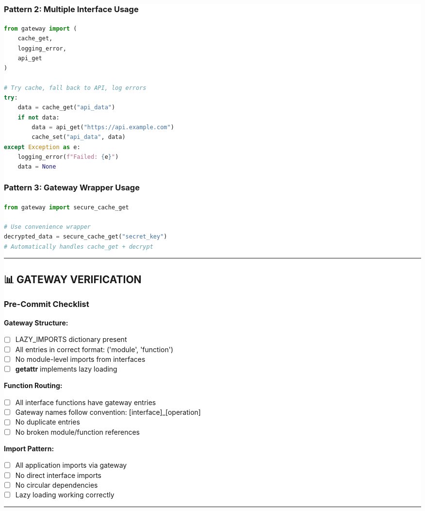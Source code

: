 ### Pattern 2: Multiple Interface Usage
```python
from gateway import (
    cache_get,
    logging_error,
    api_get
)

# Try cache, fall back to API, log errors
try:
    data = cache_get("api_data")
    if not data:
        data = api_get("https://api.example.com")
        cache_set("api_data", data)
except Exception as e:
    logging_error(f"Failed: {e}")
    data = None
```

### Pattern 3: Gateway Wrapper Usage
```python
from gateway import secure_cache_get

# Use convenience wrapper
decrypted_data = secure_cache_get("secret_key")
# Automatically handles cache_get + decrypt
```

---

## 📊 GATEWAY VERIFICATION

### Pre-Commit Checklist

**Gateway Structure:**
- [ ] LAZY_IMPORTS dictionary present
- [ ] All entries in correct format: ('module', 'function')
- [ ] No module-level imports from interfaces
- [ ] __getattr__ implements lazy loading

**Function Routing:**
- [ ] All interface functions have gateway entries
- [ ] Gateway names follow convention: [interface]_[operation]
- [ ] No duplicate entries
- [ ] No broken module/function references

**Import Pattern:**
- [ ] All application imports via gateway
- [ ] No direct interface imports
- [ ] No circular dependencies
- [ ] Lazy loading working correctly

---